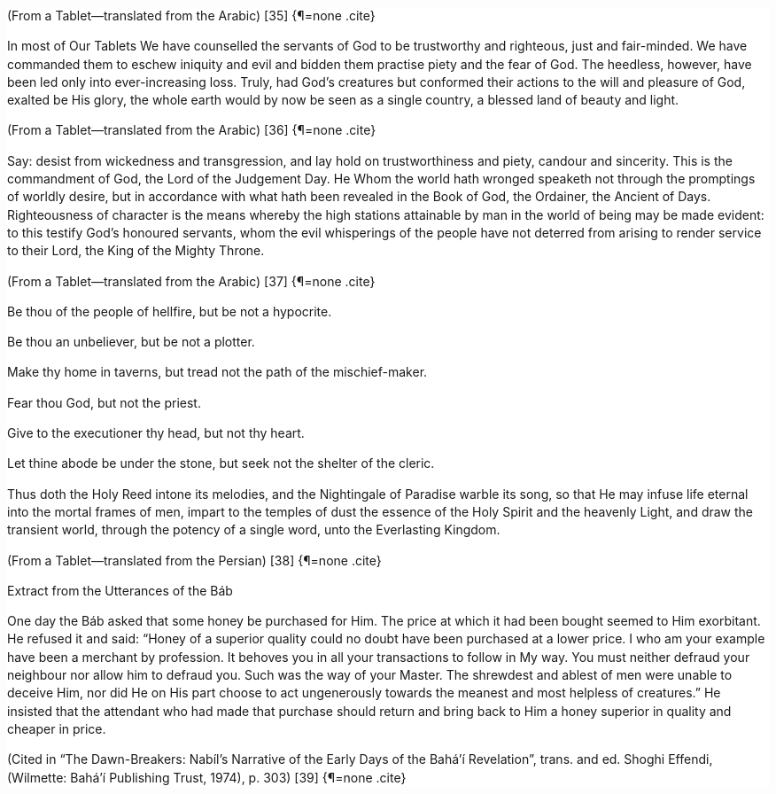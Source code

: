 (From a Tablet—translated from the Arabic) \[35\] {¶=none .cite}

In most of Our Tablets We have counselled the servants of God to be trustworthy and righteous, just and fair-minded. We have commanded them to eschew iniquity and evil and bidden them practise piety and the fear of God. The heedless, however, have been led only into ever-increasing loss. Truly, had God’s creatures but conformed their actions to the will and pleasure of God, exalted be His glory, the whole earth would by now be seen as a single country, a blessed land of beauty and light.

(From a Tablet—translated from the Arabic) \[36\] {¶=none .cite}

Say: desist from wickedness and transgression, and lay hold on trustworthiness and piety, candour and sincerity. This is the commandment of God, the Lord of the Judgement Day. He Whom the world hath wronged speaketh not through the promptings of worldly desire, but in accordance with what hath been revealed in the Book of God, the Ordainer, the Ancient of Days. Righteousness of character is the means whereby the high stations attainable by man in the world of being may be made evident: to this testify God’s honoured servants, whom the evil whisperings of the people have not deterred from arising to render service to their Lord, the King of the Mighty Throne.

(From a Tablet—translated from the Arabic) \[37\] {¶=none .cite}

Be thou of the people of hellfire,
but be not a hypocrite.

Be thou an unbeliever,
but be not a plotter.

Make thy home in taverns,
but tread not the path
of the mischief-maker.

Fear thou God,
but not the priest.

Give to the executioner thy head,
but not thy heart.

Let thine abode be under the stone,
but seek not the shelter of the cleric.

Thus doth the Holy Reed intone its melodies, and the Nightingale of Paradise warble its song, so that He may infuse life eternal into the mortal frames of men, impart to the temples of dust the essence of the Holy Spirit and the heavenly Light, and draw the transient world, through the potency of a single word, unto the Everlasting Kingdom.

(From a Tablet—translated from the Persian) \[38\] {¶=none .cite}

Extract from the Utterances of the Báb

One day the Báb asked that some honey be purchased for Him. The price at which it had been bought seemed to Him exorbitant. He refused it and said: “Honey of a superior quality could no doubt have been purchased at a lower price. I who am your example have been a merchant by profession. It behoves you in all your transactions to follow in My way. You must neither defraud your neighbour nor allow him to defraud you. Such was the way of your Master. The shrewdest and ablest of men were unable to deceive Him, nor did He on His part choose to act ungenerously towards the meanest and most helpless of creatures.” He insisted that the attendant who had made that purchase should return and bring back to Him a honey superior in quality and cheaper in price.

(Cited in “The Dawn-Breakers: Nabíl’s Narrative of the Early Days of the Bahá’í Revelation”, trans. and ed. Shoghi Effendi, (Wilmette: Bahá’í Publishing Trust, 1974), p. 303) \[39\] {¶=none .cite}


[^1]: Qur’án 2:280
[^2]: The name “Ṣádiq” means literally “truthful” or “sincere”
[^3]: Qur’án, 54:55
[^4]: Cf. Qur’án, 3:185 and 57:20
[^5]: Name synonymous with great wealth, mentioned (in the form ‘Qárún’) in the Qur’án, 28:76
[^6]: Translated by Shoghi Effendi and published in “The Bahá’í World”, vol. 2, “1926–1928” (New York: Bahá’í Publishing Committee, 1928), p. xvi
[^7]: From the Kitáb-i-‘Ahd, published in “Tablets of Bahá’u’lláh Revealed after the Kitáb-i-Aqdas” rev. ed. (Haifa: Bahá’í World Center, 1982), p. 222.